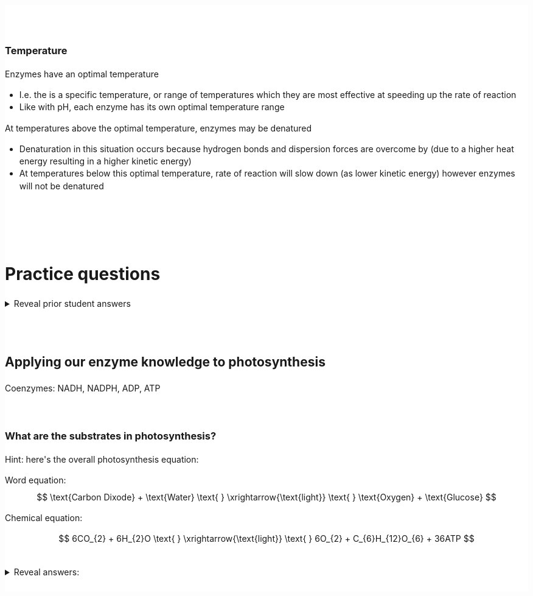 <br>
<br>

### Temperature

Enzymes have an optimal temperature 
- I.e. the is a specific temperature, or range of temperatures which they are most effective at speeding up the rate of reaction 
- Like with pH, each enzyme has its own optimal temperature range

At temperatures above the optimal temperature, enzymes may be denatured 
- Denaturation in this situation occurs because hydrogen bonds and dispersion forces are overcome by (due to a higher heat energy resulting in a higher kinetic energy) 
- At temperatures below this optimal temperature, rate of reaction will slow down (as lower kinetic energy) however enzymes will not be denatured

<br>
<br>
<br>

# Practice questions

<iframe src="https://pollev-embeds.com/multiple_choice_polls/UCOcQ53GKTDo3yLqepwXX/respond" width="800px" height="600px"></iframe>


<details><summary> Reveal prior student answers </summary></details>

<br>
<br>

## Applying our enzyme knowledge to photosynthesis

Coenzymes: NADH, NADPH, ADP, ATP

<br>

### What are the substrates in photosynthesis? 

Hint: here's the overall photosynthesis equation: 

Word equation:
$$ \text{Carbon Dixode} + \text{Water} \text{ }   \xrightarrow{\text{light}} \text{ }   \text{Oxygen} + \text{Glucose}  $$ 

Chemical equation:

$$ 6CO_{2} + 6H_{2}O \text{ }    \xrightarrow{\text{light}} \text{ }   6O_{2} + C_{6}H_{12}O_{6} + 36ATP $$

<br>

<details><summary>  
Reveal answers: </summary></details>

<br>
